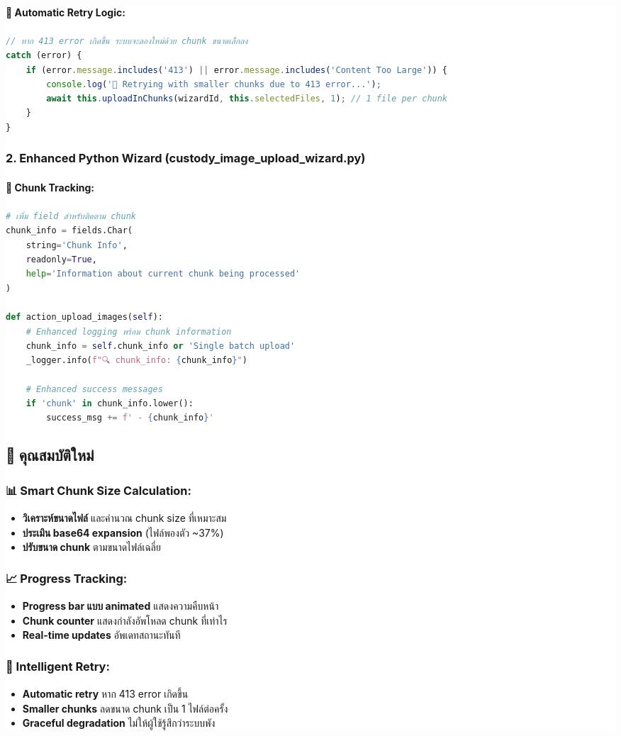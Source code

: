 #### **🔄 Automatic Retry Logic:**
```javascript
// หาก 413 error เกิดขึ้น ระบบจะลองใหม่ด้วย chunk ขนาดเล็กลง
catch (error) {
    if (error.message.includes('413') || error.message.includes('Content Too Large')) {
        console.log('🔄 Retrying with smaller chunks due to 413 error...');
        await this.uploadInChunks(wizardId, this.selectedFiles, 1); // 1 file per chunk
    }
}
```

### **2. Enhanced Python Wizard (custody_image_upload_wizard.py)**

#### **📝 Chunk Tracking:**
```python
# เพิ่ม field สำหรับติดตาม chunk
chunk_info = fields.Char(
    string='Chunk Info',
    readonly=True,
    help='Information about current chunk being processed'
)

def action_upload_images(self):
    # Enhanced logging พร้อม chunk information
    chunk_info = self.chunk_info or 'Single batch upload'
    _logger.info(f"🔍 chunk_info: {chunk_info}")
    
    # Enhanced success messages
    if 'chunk' in chunk_info.lower():
        success_msg += f' - {chunk_info}'
```

## 🚀 **คุณสมบัติใหม่**

### **📊 Smart Chunk Size Calculation:**
- **วิเคราะห์ขนาดไฟล์** และคำนวณ chunk size ที่เหมาะสม
- **ประเมิน base64 expansion** (ไฟล์พองตัว ~37%)
- **ปรับขนาด chunk** ตามขนาดไฟล์เฉลี่ย

### **📈 Progress Tracking:**
- **Progress bar แบบ animated** แสดงความคืบหน้า
- **Chunk counter** แสดงกำลังอัพโหลด chunk ที่เท่าไร
- **Real-time updates** อัพเดทสถานะทันที

### **🔁 Intelligent Retry:**
- **Automatic retry** หาก 413 error เกิดขึ้น
- **Smaller chunks** ลดขนาด chunk เป็น 1 ไฟล์ต่อครั้ง
- **Graceful degradation** ไม่ให้ผู้ใช้รู้สึกว่าระบบพัง
